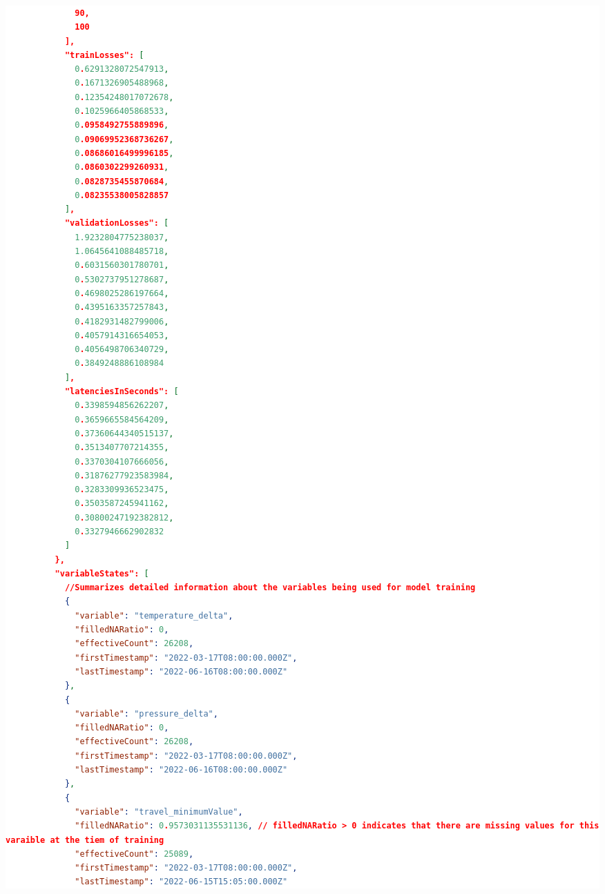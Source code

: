 ```json
              90,
              100
            ],
            "trainLosses": [
              0.6291328072547913,
              0.1671326905488968,
              0.12354248017072678,
              0.1025966405868533,
              0.0958492755889896,
              0.09069952368736267,
              0.08686016499996185,
              0.0860302299260931,
              0.0828735455870684,
              0.08235538005828857
            ],
            "validationLosses": [
              1.9232804775238037,
              1.0645641088485718,
              0.6031560301780701,
              0.5302737951278687,
              0.4698025286197664,
              0.4395163357257843,
              0.4182931482799006,
              0.4057914316654053,
              0.4056498706340729,
              0.3849248886108984
            ],
            "latenciesInSeconds": [
              0.3398594856262207,
              0.3659665584564209,
              0.37360644340515137,
              0.3513407707214355,
              0.3370304107666056,
              0.31876277923583984,
              0.3283309936523475,
              0.3503587245941162,
              0.30800247192382812,
              0.3327946662902832
            ]
          },
          "variableStates": [ 
            //Summarizes detailed information about the variables being used for model training
            {
              "variable": "temperature_delta",
              "filledNARatio": 0,
              "effectiveCount": 26208,
              "firstTimestamp": "2022-03-17T08:00:00.000Z",
              "lastTimestamp": "2022-06-16T08:00:00.000Z"
            },
            {
              "variable": "pressure_delta",
              "filledNARatio": 0,
              "effectiveCount": 26208,
              "firstTimestamp": "2022-03-17T08:00:00.000Z",
              "lastTimestamp": "2022-06-16T08:00:00.000Z"
            },
            {
              "variable": "travel_minimumValue",
              "filledNARatio": 0.9573031135531136, // filledNARatio > 0 indicates that there are missing values for this varaible at the tiem of training
              "effectiveCount": 25089,
              "firstTimestamp": "2022-03-17T08:00:00.000Z",
              "lastTimestamp": "2022-06-15T15:05:00.000Z"
```